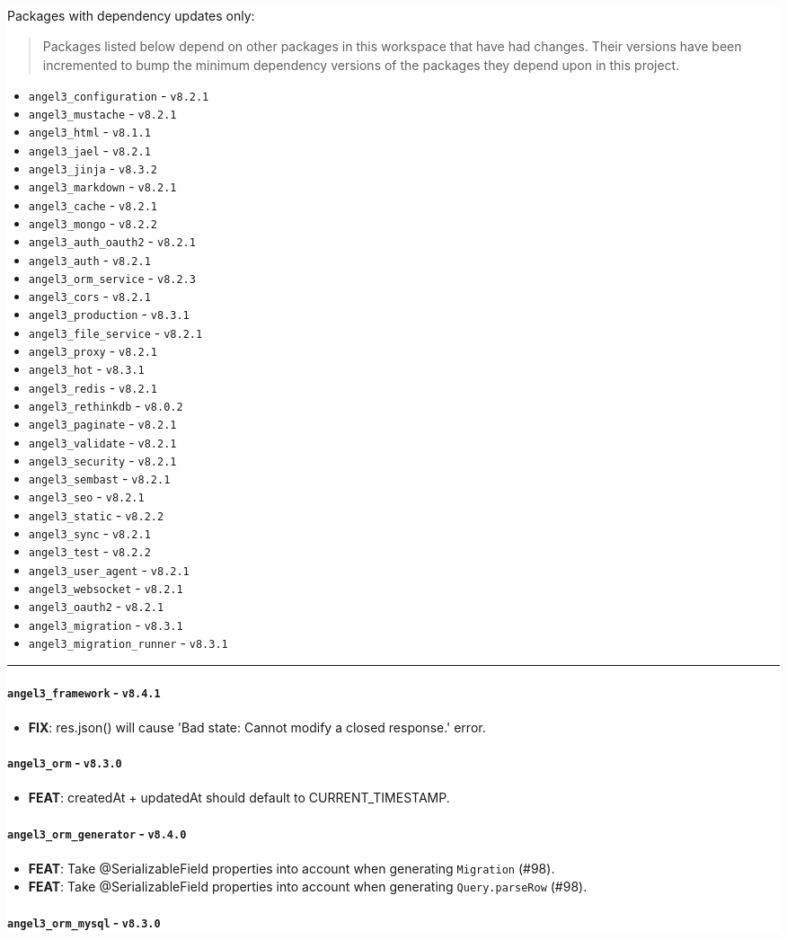 Packages with dependency updates only:

> Packages listed below depend on other packages in this workspace that have had changes. Their versions have been incremented to bump the minimum dependency versions of the packages they depend upon in this project.

 - `angel3_configuration` - `v8.2.1`
 - `angel3_mustache` - `v8.2.1`
 - `angel3_html` - `v8.1.1`
 - `angel3_jael` - `v8.2.1`
 - `angel3_jinja` - `v8.3.2`
 - `angel3_markdown` - `v8.2.1`
 - `angel3_cache` - `v8.2.1`
 - `angel3_mongo` - `v8.2.2`
 - `angel3_auth_oauth2` - `v8.2.1`
 - `angel3_auth` - `v8.2.1`
 - `angel3_orm_service` - `v8.2.3`
 - `angel3_cors` - `v8.2.1`
 - `angel3_production` - `v8.3.1`
 - `angel3_file_service` - `v8.2.1`
 - `angel3_proxy` - `v8.2.1`
 - `angel3_hot` - `v8.3.1`
 - `angel3_redis` - `v8.2.1`
 - `angel3_rethinkdb` - `v8.0.2`
 - `angel3_paginate` - `v8.2.1`
 - `angel3_validate` - `v8.2.1`
 - `angel3_security` - `v8.2.1`
 - `angel3_sembast` - `v8.2.1`
 - `angel3_seo` - `v8.2.1`
 - `angel3_static` - `v8.2.2`
 - `angel3_sync` - `v8.2.1`
 - `angel3_test` - `v8.2.2`
 - `angel3_user_agent` - `v8.2.1`
 - `angel3_websocket` - `v8.2.1`
 - `angel3_oauth2` - `v8.2.1`
 - `angel3_migration` - `v8.3.1`
 - `angel3_migration_runner` - `v8.3.1`

---

#### `angel3_framework` - `v8.4.1`

 - **FIX**: res.json() will cause 'Bad state: Cannot modify a closed response.' error.

#### `angel3_orm` - `v8.3.0`

 - **FEAT**: createdAt + updatedAt should default to CURRENT_TIMESTAMP.

#### `angel3_orm_generator` - `v8.4.0`

 - **FEAT**: Take @SerializableField properties into account when generating `Migration` (#98).
 - **FEAT**: Take @SerializableField properties into account when generating `Query.parseRow` (#98).

#### `angel3_orm_mysql` - `v8.3.0`
